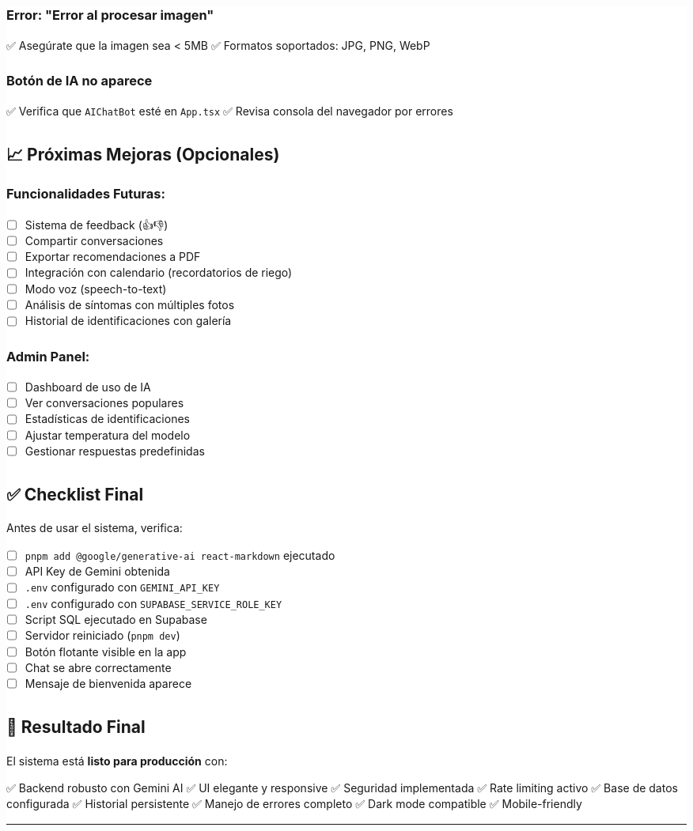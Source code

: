 ### Error: "Error al procesar imagen"
✅ Asegúrate que la imagen sea < 5MB
✅ Formatos soportados: JPG, PNG, WebP

### Botón de IA no aparece
✅ Verifica que `AIChatBot` esté en `App.tsx`
✅ Revisa consola del navegador por errores

## 📈 Próximas Mejoras (Opcionales)

### Funcionalidades Futuras:
- [ ] Sistema de feedback (👍👎)
- [ ] Compartir conversaciones
- [ ] Exportar recomendaciones a PDF
- [ ] Integración con calendario (recordatorios de riego)
- [ ] Modo voz (speech-to-text)
- [ ] Análisis de síntomas con múltiples fotos
- [ ] Historial de identificaciones con galería

### Admin Panel:
- [ ] Dashboard de uso de IA
- [ ] Ver conversaciones populares
- [ ] Estadísticas de identificaciones
- [ ] Ajustar temperatura del modelo
- [ ] Gestionar respuestas predefinidas

## ✅ Checklist Final

Antes de usar el sistema, verifica:

- [ ] `pnpm add @google/generative-ai react-markdown` ejecutado
- [ ] API Key de Gemini obtenida
- [ ] `.env` configurado con `GEMINI_API_KEY`
- [ ] `.env` configurado con `SUPABASE_SERVICE_ROLE_KEY`
- [ ] Script SQL ejecutado en Supabase
- [ ] Servidor reiniciado (`pnpm dev`)
- [ ] Botón flotante visible en la app
- [ ] Chat se abre correctamente
- [ ] Mensaje de bienvenida aparece

## 🎯 Resultado Final

El sistema está **listo para producción** con:

✅ Backend robusto con Gemini AI
✅ UI elegante y responsive
✅ Seguridad implementada
✅ Rate limiting activo
✅ Base de datos configurada
✅ Historial persistente
✅ Manejo de errores completo
✅ Dark mode compatible
✅ Mobile-friendly

---